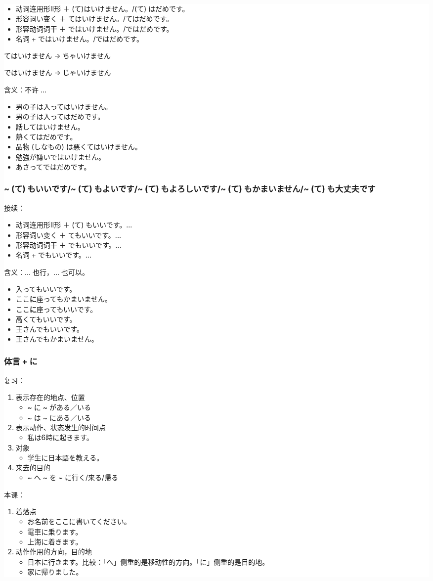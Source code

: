 * 动词连用形II形 ＋ (て)はいけません。/(て) はだめです。  
* 形容词い变く ＋ てはいけません。/てはだめです。
* 形容动词词干 ＋ ではいけません。/ではだめです。
* 名词 + ではいけません。/ではだめです。

てはいけません -> ちゃいけません

ではいけません -> じゃいけません

含义：不许 ...

* 男の子は入ってはいけません。  
* 男の子は入ってはだめです。
* 話してはいけません。
* 熱くてはだめです。
* 品物 (しなもの) は悪くてはいけません。 
* 勉強が嫌いではいけません。
* あさってではだめです。

### ~ (て) もいいです/~ (て) もよいです/~ (て) もよろしいです/~ (て) もかまいません/~ (て) も大丈夫です
接续：

* 动词连用形II形 ＋ (て) もいいです。...
* 形容词い变く ＋ てもいいです。...
* 形容动词词干 ＋ でもいいです。...
* 名词 + でもいいです。...

含义：... 也行，... 也可以。

* 入ってもいいです。
* ここ**に**座ってもかまいません。
* ここ**に**座ってもいいです。
* 高くてもいいです。
* 王さんでもいいです。
* 王さんでもかまいません。

### 体言 + に
复习：

1. 表示存在的地点、位置
    * ~ に ~ がある／いる
    * ~ は ~ にある／いる
2. 表示动作、状态发生的时间点
    * 私は6時に起きます。
3. 对象
    * 学生に日本語を教える。
4. 来去的目的
    * ~ へ ~ を ~ に行く/来る/帰る

本课：

1. 着落点
    * お名前をここに書いてください。
    * 電車に乗ります。
    * 上海に着きます。
2. 动作作用的方向，目的地
    * 日本に行きます。比较：「へ」侧重的是移动性的方向。「に」侧重的是目的地。
    * 家に帰りました。
